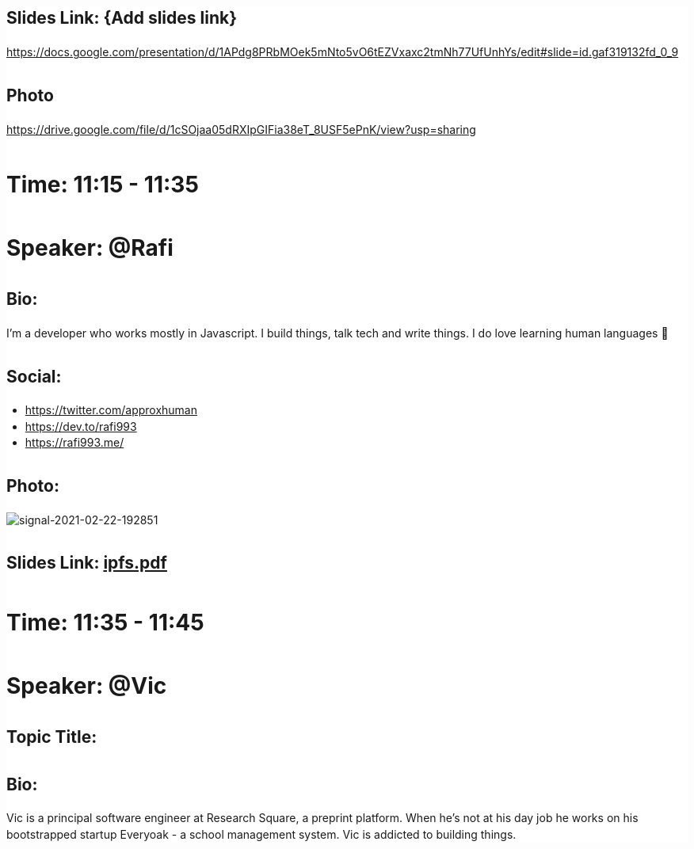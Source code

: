## Slides Link: {Add slides link}

https://docs.google.com/presentation/d/1APdg8PRbMOek5mNto5vO6tEZVxaxc2tmNh77UfUnhYs/edit#slide=id.gaf319132fd_0_9

## Photo

https://drive.google.com/file/d/1cSOjaa05dRXIpGIFia38eT_8USF5ePnK/view?usp=sharing

# Time: 11:15 - 11:35

# Speaker: @Rafi

## Bio:

I’m a developer who works mostly in Javascript. I build things, talk tech and write things. I do love learning human languages :slightly_smiling_face:

## Social:

- https://twitter.com/approxhuman
- https://dev.to/rafi993
- https://rafi993.me/

## Photo:

![signal-2021-02-22-192851](https://user-images.githubusercontent.com/12350042/108725437-61684e00-74f4-11eb-9bea-88fe5e8beb06.jpg)

## Slides Link: [ipfs.pdf](https://github.com/Virtual-Coffee/VC-Contributors/files/6030602/ipfs.pdf)

# Time: 11:35 - 11:45

# Speaker: @Vic

## Topic Title:

## Bio:

Vic is a principal software engineer at Research Square, a preprint platform. When he’s not at his day job he works on his bootstrapped startup Everyoak - a school management system. Vic is addicted to building things.
